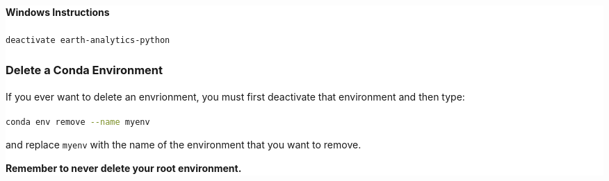 #### Windows Instructions 

```bash
deactivate earth-analytics-python

```

###  Delete a Conda Environment

If you ever want to delete an envrionment, you must first deactivate that environment and then type: 

```bash
conda env remove --name myenv
``` 

and replace `myenv` with the name of the environment that you want to remove. 

**Remember to never delete your root environment.** 
